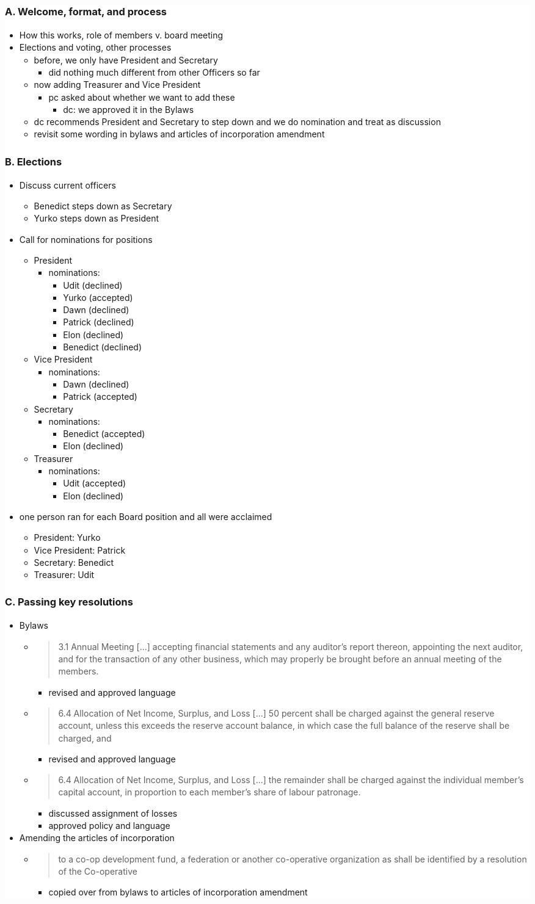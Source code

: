### A. Welcome, format, and process 

- How this works, role of members v. board meeting
- Elections and voting, other processes
    - before, we only have President and Secretary
        - did nothing much different from other Officers so far
    - now adding Treasurer and Vice President
        - pc asked about whether we want to add these
            - dc: we approved it in the Bylaws
    - dc recommends President and Secretary to step down and we do nomination and treat as discussion
    - revisit some wording in bylaws and articles of incorporation amendment

### B. Elections

- Discuss current officers
    - Benedict steps down as Secretary
    - Yurko steps down as President
- Call for nominations for positions
    - President
        - nominations:
            - Udit (declined)
            - Yurko (accepted)
            - Dawn (declined)
            - Patrick (declined)
            - Elon (declined)
            - Benedict (declined)
    - Vice President
        - nominations:
            - Dawn (declined)
            - Patrick (accepted)
    - Secretary
        - nominations:
            - Benedict (accepted)
            - Elon (declined)
    - Treasurer
        - nominations:
            - Udit (accepted)
            - Elon (declined)

- one person ran for each Board position and all were acclaimed
    - President: Yurko
    - Vice President: Patrick
    - Secretary: Benedict
    - Treasurer: Udit

### C. Passing key resolutions

- Bylaws
    - > 3.1 Annual Meeting [...] accepting financial statements and any auditor’s report thereon, appointing the next auditor, and for the transaction of any other business, which may properly be brought before an annual meeting of the members.
        - revised and approved language
    - > 6.4 Allocation of Net Income, Surplus, and Loss [...] 50 percent shall be charged against the general reserve account, unless this exceeds the reserve account balance, in which case the full balance of the reserve shall be charged, and 
        - revised and approved language
    - > 6.4 Allocation of Net Income, Surplus, and Loss [...] the remainder shall be charged against the individual member’s capital account, in proportion to each member’s share of labour patronage.
        - discussed assignment of losses
        - approved policy and language
- Amending the articles of incorporation
    - > to a co-op development fund, a federation or another co-operative organization as shall be identified by a resolution of the Co-operative
        - copied over from bylaws to articles of incorporation amendment